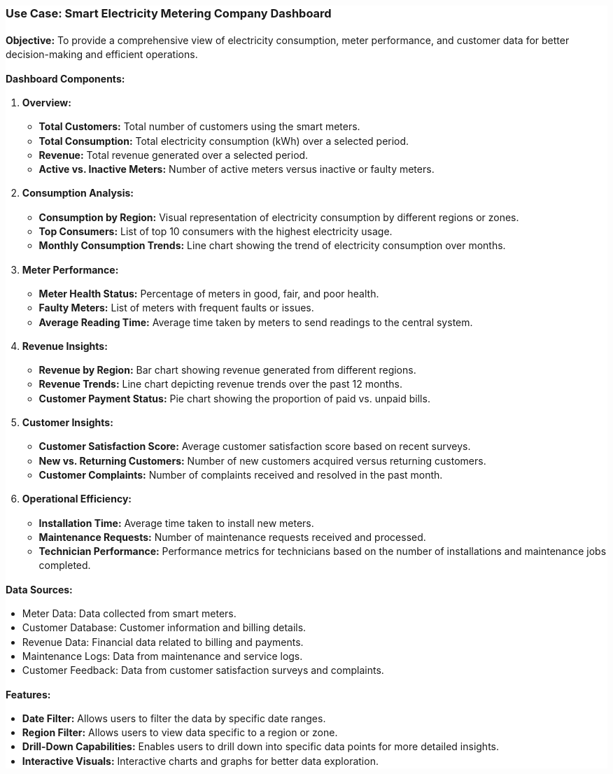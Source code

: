 ### Use Case: Smart Electricity Metering Company Dashboard

**Objective:**
To provide a comprehensive view of electricity consumption, meter performance, and customer data for better decision-making and efficient operations.

**Dashboard Components:**

1. **Overview:**
   - **Total Customers:** Total number of customers using the smart meters.
   - **Total Consumption:** Total electricity consumption (kWh) over a selected period.
   - **Revenue:** Total revenue generated over a selected period.
   - **Active vs. Inactive Meters:** Number of active meters versus inactive or faulty meters.

2. **Consumption Analysis:**
   - **Consumption by Region:** Visual representation of electricity consumption by different regions or zones.
   - **Top Consumers:** List of top 10 consumers with the highest electricity usage.
   - **Monthly Consumption Trends:** Line chart showing the trend of electricity consumption over months.

3. **Meter Performance:**
   - **Meter Health Status:** Percentage of meters in good, fair, and poor health.
   - **Faulty Meters:** List of meters with frequent faults or issues.
   - **Average Reading Time:** Average time taken by meters to send readings to the central system.

4. **Revenue Insights:**
   - **Revenue by Region:** Bar chart showing revenue generated from different regions.
   - **Revenue Trends:** Line chart depicting revenue trends over the past 12 months.
   - **Customer Payment Status:** Pie chart showing the proportion of paid vs. unpaid bills.

5. **Customer Insights:**
   - **Customer Satisfaction Score:** Average customer satisfaction score based on recent surveys.
   - **New vs. Returning Customers:** Number of new customers acquired versus returning customers.
   - **Customer Complaints:** Number of complaints received and resolved in the past month.

6. **Operational Efficiency:**
   - **Installation Time:** Average time taken to install new meters.
   - **Maintenance Requests:** Number of maintenance requests received and processed.
   - **Technician Performance:** Performance metrics for technicians based on the number of installations and maintenance jobs completed.

**Data Sources:**
- Meter Data: Data collected from smart meters.
- Customer Database: Customer information and billing details.
- Revenue Data: Financial data related to billing and payments.
- Maintenance Logs: Data from maintenance and service logs.
- Customer Feedback: Data from customer satisfaction surveys and complaints.

**Features:**
- **Date Filter:** Allows users to filter the data by specific date ranges.
- **Region Filter:** Allows users to view data specific to a region or zone.
- **Drill-Down Capabilities:** Enables users to drill down into specific data points for more detailed insights.
- **Interactive Visuals:** Interactive charts and graphs for better data exploration.
